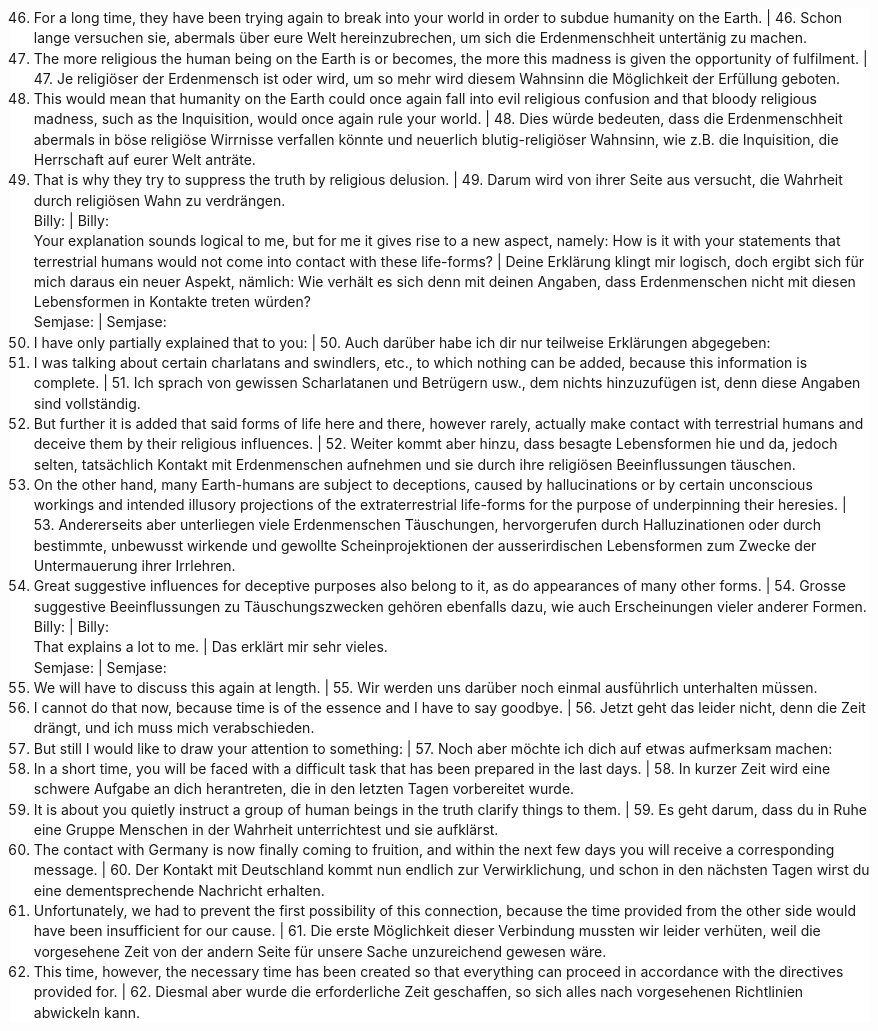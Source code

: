 46. For a long time, they have been trying again to break into your world in order to subdue humanity on the Earth.  | 46. Schon lange versuchen sie, abermals über eure Welt hereinzubrechen, um sich die Erdenmenschheit untertänig zu machen.   
47. The more religious the human being on the Earth is or becomes, the more this madness is given the opportunity of fulfilment.  | 47. Je religiöser der Erdenmensch ist oder wird, um so mehr wird diesem Wahnsinn die Möglichkeit der Erfüllung geboten.   
48. This would mean that humanity on the Earth could once again fall into evil religious confusion and that bloody religious madness, such as the Inquisition, would once again rule your world.  | 48. Dies würde bedeuten, dass die Erdenmenschheit abermals in böse religiöse Wirrnisse verfallen könnte und neuerlich blutig-religiöser Wahnsinn, wie z.B. die Inquisition, die Herrschaft auf eurer Welt anträte.   
49. That is why they try to suppress the truth by religious delusion.  | 49. Darum wird von ihrer Seite aus versucht, die Wahrheit durch religiösen Wahn zu verdrängen.   
Billy:  | Billy:   
Your explanation sounds logical to me, but for me it gives rise to a new aspect, namely: How is it with your statements that terrestrial humans would not come into contact with these life-forms?  | Deine Erklärung klingt mir logisch, doch ergibt sich für mich daraus ein neuer Aspekt, nämlich: Wie verhält es sich denn mit deinen Angaben, dass Erdenmenschen nicht mit diesen Lebensformen in Kontakte treten würden?   
Semjase:  | Semjase:   
50. I have only partially explained that to you:  | 50. Auch darüber habe ich dir nur teilweise Erklärungen abgegeben:   
51. I was talking about certain charlatans and swindlers, etc., to which nothing can be added, because this information is complete.  | 51. Ich sprach von gewissen Scharlatanen und Betrügern usw., dem nichts hinzuzufügen ist, denn diese Angaben sind vollständig.   
52. But further it is added that said forms of life here and there, however rarely, actually make contact with terrestrial humans and deceive them by their religious influences.  | 52. Weiter kommt aber hinzu, dass besagte Lebensformen hie und da, jedoch selten, tatsächlich Kontakt mit Erdenmenschen aufnehmen und sie durch ihre religiösen Beeinflussungen täuschen.   
53. On the other hand, many Earth-humans are subject to deceptions, caused by hallucinations or by certain unconscious workings and intended illusory projections of the extraterrestrial life-forms for the purpose of underpinning their heresies.  | 53. Andererseits aber unterliegen viele Erdenmenschen Täuschungen, hervorgerufen durch Halluzinationen oder durch bestimmte, unbewusst wirkende und gewollte Scheinprojektionen der ausserirdischen Lebensformen zum Zwecke der Untermauerung ihrer Irrlehren.   
54. Great suggestive influences for deceptive purposes also belong to it, as do appearances of many other forms.  | 54. Grosse suggestive Beeinflussungen zu Täuschungszwecken gehören ebenfalls dazu, wie auch Erscheinungen vieler anderer Formen.   
Billy:  | Billy:   
That explains a lot to me.  | Das erklärt mir sehr vieles.   
Semjase:  | Semjase:   
55. We will have to discuss this again at length.  | 55. Wir werden uns darüber noch einmal ausführlich unterhalten müssen.   
56. I cannot do that now, because time is of the essence and I have to say goodbye.  | 56. Jetzt geht das leider nicht, denn die Zeit drängt, und ich muss mich verabschieden.   
57. But still I would like to draw your attention to something:  | 57. Noch aber möchte ich dich auf etwas aufmerksam machen:   
58. In a short time, you will be faced with a difficult task that has been prepared in the last days.  | 58. In kurzer Zeit wird eine schwere Aufgabe an dich herantreten, die in den letzten Tagen vorbereitet wurde.   
59. It is about you quietly instruct a group of human beings in the truth clarify things to them.  | 59. Es geht darum, dass du in Ruhe eine Gruppe Menschen in der Wahrheit unterrichtest und sie aufklärst.   
60. The contact with Germany is now finally coming to fruition, and within the next few days you will receive a corresponding message.  | 60. Der Kontakt mit Deutschland kommt nun endlich zur Verwirklichung, und schon in den nächsten Tagen wirst du eine dementsprechende Nachricht erhalten.   
61. Unfortunately, we had to prevent the first possibility of this connection, because the time provided from the other side would have been insufficient for our cause.  | 61. Die erste Möglichkeit dieser Verbindung mussten wir leider verhüten, weil die vorgesehene Zeit von der andern Seite für unsere Sache unzureichend gewesen wäre.   
62. This time, however, the necessary time has been created so that everything can proceed in accordance with the directives provided for.  | 62. Diesmal aber wurde die erforderliche Zeit geschaffen, so sich alles nach vorgesehenen Richtlinien abwickeln kann.   
